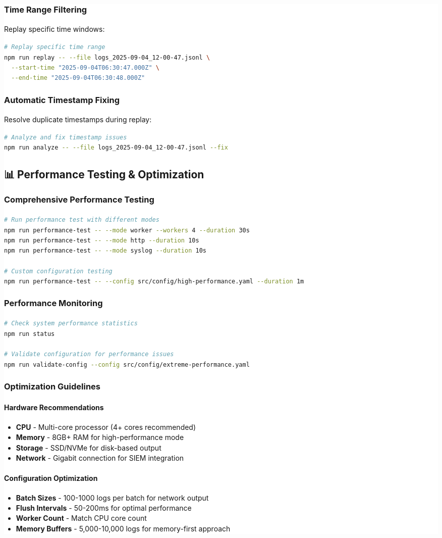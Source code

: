 ### Time Range Filtering
Replay specific time windows:

```bash
# Replay specific time range
npm run replay -- --file logs_2025-09-04_12-00-47.jsonl \
  --start-time "2025-09-04T06:30:47.000Z" \
  --end-time "2025-09-04T06:30:48.000Z"
```

### Automatic Timestamp Fixing
Resolve duplicate timestamps during replay:

```bash
# Analyze and fix timestamp issues
npm run analyze -- --file logs_2025-09-04_12-00-47.jsonl --fix
```

## 📊 Performance Testing & Optimization

### Comprehensive Performance Testing

```bash
# Run performance test with different modes
npm run performance-test -- --mode worker --workers 4 --duration 30s
npm run performance-test -- --mode http --duration 10s
npm run performance-test -- --mode syslog --duration 10s

# Custom configuration testing
npm run performance-test -- --config src/config/high-performance.yaml --duration 1m
```

### Performance Monitoring

```bash
# Check system performance statistics
npm run status

# Validate configuration for performance issues
npm run validate-config --config src/config/extreme-performance.yaml
```

### Optimization Guidelines

#### **Hardware Recommendations**
- **CPU** - Multi-core processor (4+ cores recommended)
- **Memory** - 8GB+ RAM for high-performance mode
- **Storage** - SSD/NVMe for disk-based output
- **Network** - Gigabit connection for SIEM integration

#### **Configuration Optimization**
- **Batch Sizes** - 100-1000 logs per batch for network output
- **Flush Intervals** - 50-200ms for optimal performance
- **Worker Count** - Match CPU core count
- **Memory Buffers** - 5,000-10,000 logs for memory-first approach

